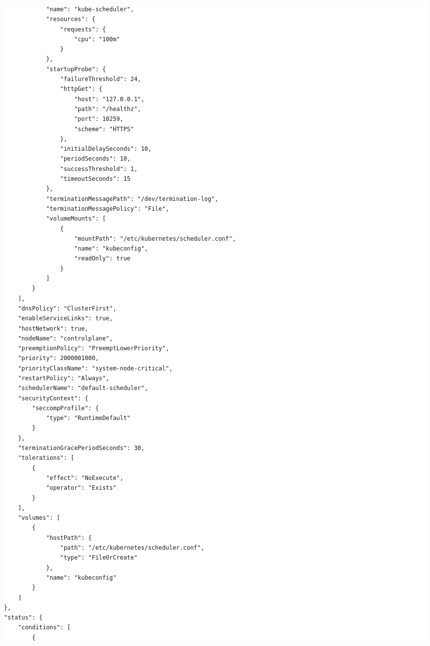                 "name": "kube-scheduler",
                "resources": {
                    "requests": {
                        "cpu": "100m"
                    }
                },
                "startupProbe": {
                    "failureThreshold": 24,
                    "httpGet": {
                        "host": "127.0.0.1",
                        "path": "/healthz",
                        "port": 10259,
                        "scheme": "HTTPS"
                    },
                    "initialDelaySeconds": 10,
                    "periodSeconds": 10,
                    "successThreshold": 1,
                    "timeoutSeconds": 15
                },
                "terminationMessagePath": "/dev/termination-log",
                "terminationMessagePolicy": "File",
                "volumeMounts": [
                    {
                        "mountPath": "/etc/kubernetes/scheduler.conf",
                        "name": "kubeconfig",
                        "readOnly": true
                    }
                ]
            }
        ],
        "dnsPolicy": "ClusterFirst",
        "enableServiceLinks": true,
        "hostNetwork": true,
        "nodeName": "controlplane",
        "preemptionPolicy": "PreemptLowerPriority",
        "priority": 2000001000,
        "priorityClassName": "system-node-critical",
        "restartPolicy": "Always",
        "schedulerName": "default-scheduler",
        "securityContext": {
            "seccompProfile": {
                "type": "RuntimeDefault"
            }
        },
        "terminationGracePeriodSeconds": 30,
        "tolerations": [
            {
                "effect": "NoExecute",
                "operator": "Exists"
            }
        ],
        "volumes": [
            {
                "hostPath": {
                    "path": "/etc/kubernetes/scheduler.conf",
                    "type": "FileOrCreate"
                },
                "name": "kubeconfig"
            }
        ]
    },
    "status": {
        "conditions": [
            {